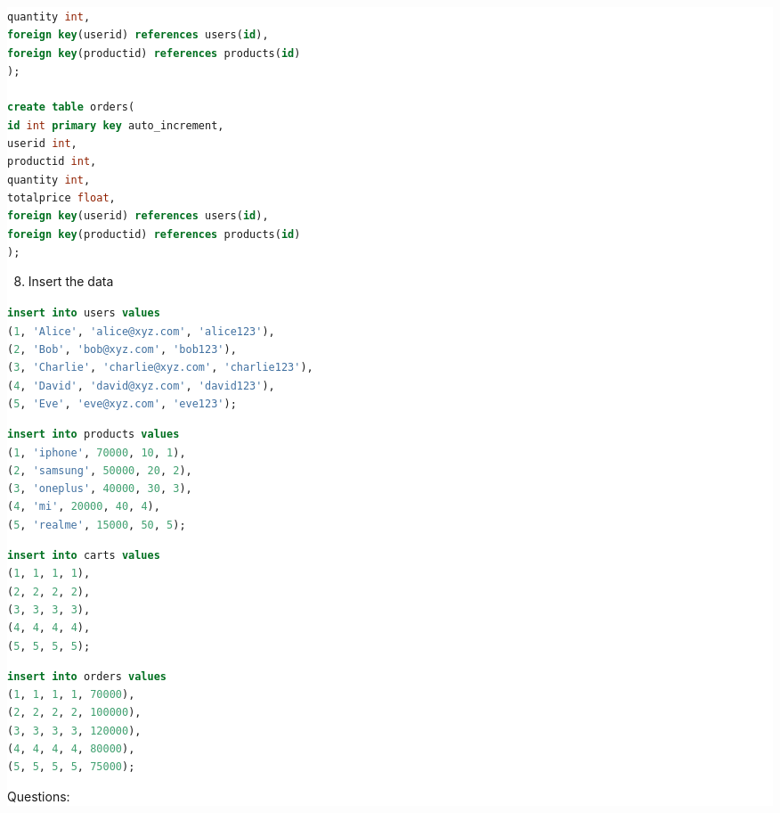 ```sql
quantity int,
foreign key(userid) references users(id),
foreign key(productid) references products(id)
);

create table orders(
id int primary key auto_increment,
userid int,
productid int,
quantity int,
totalprice float,
foreign key(userid) references users(id),
foreign key(productid) references products(id)
);
```

8. Insert the data

```sql
insert into users values
(1, 'Alice', 'alice@xyz.com', 'alice123'),
(2, 'Bob', 'bob@xyz.com', 'bob123'),
(3, 'Charlie', 'charlie@xyz.com', 'charlie123'),
(4, 'David', 'david@xyz.com', 'david123'),
(5, 'Eve', 'eve@xyz.com', 'eve123');
```

```sql
insert into products values
(1, 'iphone', 70000, 10, 1),
(2, 'samsung', 50000, 20, 2),
(3, 'oneplus', 40000, 30, 3),
(4, 'mi', 20000, 40, 4),
(5, 'realme', 15000, 50, 5);
```

```sql
insert into carts values
(1, 1, 1, 1),
(2, 2, 2, 2),
(3, 3, 3, 3),
(4, 4, 4, 4),
(5, 5, 5, 5);
```

```sql
insert into orders values
(1, 1, 1, 1, 70000),
(2, 2, 2, 2, 100000),
(3, 3, 3, 3, 120000),
(4, 4, 4, 4, 80000),
(5, 5, 5, 5, 75000);
```

Questions:
